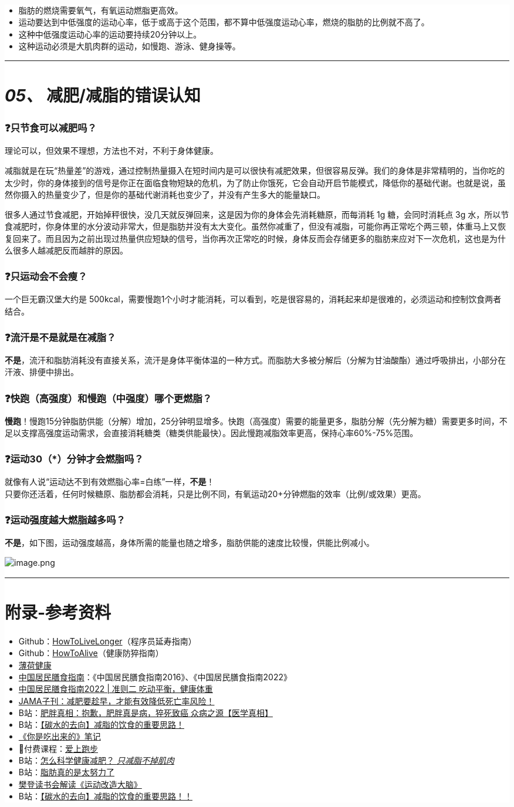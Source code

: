 *   脂肪的燃烧需要氧气，有氧运动燃脂更高效。
*   运动要达到中低强度的运动心率，低于或高于这个范围，都不算中低强度运动心率，燃烧的脂肪的比例就不高了。
*   这种中低强度运动心率的运动要持续20分钟以上。
*   这种运动必须是大肌肉群的运动，如慢跑、游泳、健身操等。

* * *

_05、_ 减肥/减脂的错误认知
================

### ❓只节食可以减肥吗？

理论可以，但效果不理想，方法也不对，不利于身体健康。

减脂就是在玩“热量差”的游戏，通过控制热量摄入在短时间内是可以很快有减肥效果，但很容易反弹。我们的身体是非常精明的，当你吃的太少时，你的身体接到的信号是你正在面临食物短缺的危机，为了防止你饿死，它会自动开启节能模式，降低你的基础代谢。也就是说，虽然你摄入的热量变少了，但是你的基础代谢消耗也变少了，并没有产生多大的能量缺口。

很多人通过节食减肥，开始掉秤很快，没几天就反弹回来，这是因为你的身体会先消耗糖原，而每消耗 1g 糖，会同时消耗点 3g 水，所以节食减肥时，你身体里的水分波动非常大，但是脂肪并没有太大变化。虽然你减重了，但没有减脂，可能你再正常吃个两三顿，体重马上又恢复回来了。而且因为之前出现过热量供应短缺的信号，当你再次正常吃的时候，身体反而会存储更多的脂肪来应对下一次危机，这也是为什么很多人越减肥反而越胖的原因。

### ❓只运动会不会瘦？

一个巨无霸汉堡大约是 500kcal，需要慢跑1个小时才能消耗，可以看到，吃是很容易的，消耗起来却是很难的，必须运动和控制饮食两者结合。

### ❓流汗是不是就是在减脂？

**不是**，流汗和脂肪消耗没有直接关系，流汗是身体平衡体温的一种方式。而脂肪大多被分解后（分解为甘油酸酯）通过呼吸排出，小部分在汗液、排便中排出。

### ❓快跑（高强度）和慢跑（中强度）哪个更燃脂？

**慢跑**！慢跑15分钟脂肪供能（分解）增加，25分钟明显增多。快跑（高强度）需要的能量更多，脂肪分解（先分解为糖）需要更多时间，不足以支撑高强度运动需求，会直接消耗糖类（糖类供能最快）。因此慢跑减脂效率更高，保持心率60%-75%范围。

### ❓运动30（\*）分钟才会燃脂吗？

就像有人说“运动达不到有效燃脂心率=白练”一样，**不是**！  
只要你还活着，任何时候糖原、脂肪都会消耗，只是比例不同，有氧运动20+分钟燃脂的效率（比例/或效果）更高。

### ❓运动强度越大燃脂越多吗？

**不是**，如下图，运动强度越高，身体所需的能量也随之增多，脂肪供能的速度比较慢，供能比例减小。

![image.png](https://img2022.cnblogs.com/blog/151257/202205/151257-20220527231551739-1697333328.png)

* * *

附录-参考资料
=======

*   Github：[HowToLiveLonger](https://github.com/geekan/HowToLiveLonger)（程序员延寿指南）
*   Github：[HowToAlive](https://github.com/kwonganding/HowToAlive)（健康防猝指南）
*   [薄荷健康](https://www.boohee.com/assessment/)
*   [中国居民膳食指南](http://dg.cnsoc.org/index.html)：《中国居民膳食指南2016》、《中国居民膳食指南2022》
*   [中国居民膳食指南2022 | 准则二 吃动平衡，健康体重](http://dg.cnsoc.org/article/04/k9W2iu8FT6K5oWaQKArU9g.html)
*   [JAMA子刊：减肥要趁早，才能有效降低死亡率风险！](https://www.chinacdc.cn/gwxx/202009/t20200904_218959.html)
*   B站：[肥胖真相：抱歉，肥胖真是病，猝死致癌 众病之源【医学真相】](https://www.bilibili.com/video/BV1pY4y1k7xJ)
*   B站：[【碳水的去向】减脂的饮食的重要思路！](https://www.bilibili.com/video/BV1eq4y1a7Te)
*   [《你是吃出来的》笔记](https://www.yuque.com/yingxin/gl8nig/ggqosd)
*   📖付费课程：[爱上跑步](https://time.geekbang.org/column/article/290402)
*   B站：[怎么科学健康减肥？ _只减脂不掉肌肉_](https://www.bilibili.com/video/BV1u7411L7ic)
*   B站：[脂肪真的是太努力了](https://www.bilibili.com/video/BV1sY411V7NT)
*   [樊登读书会解读《运动改造大脑》](https://www.jianshu.com/p/a2ff8e0421c8?from=singlemessage)
*   B站：[【碳水的去向】减脂的饮食的重要思路！！](https://www.bilibili.com/video/BV1eq4y1a7Te)